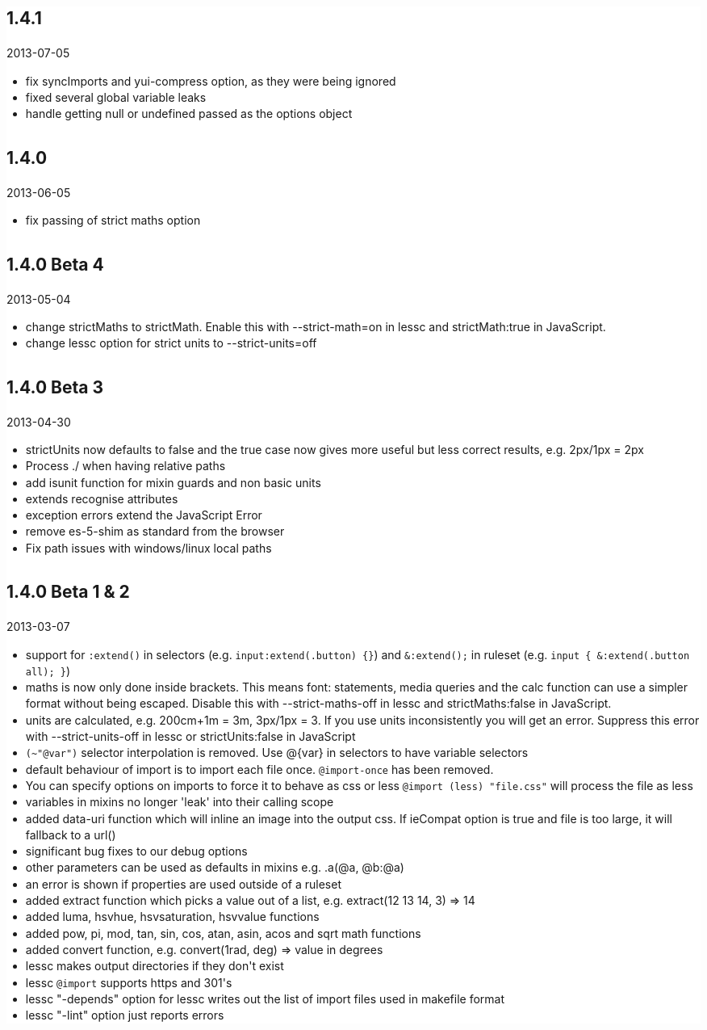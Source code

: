 ## 1.4.1

2013-07-05

- fix syncImports and yui-compress option, as they were being ignored
- fixed several global variable leaks
- handle getting null or undefined passed as the options object

## 1.4.0

2013-06-05

- fix passing of strict maths option

## 1.4.0 Beta 4

2013-05-04

- change strictMaths to strictMath. Enable this with --strict-math=on in lessc and strictMath:true in JavaScript.
- change lessc option for strict units to --strict-units=off

## 1.4.0 Beta 3

2013-04-30

- strictUnits now defaults to false and the true case now gives more useful but less correct results, e.g. 2px/1px = 2px
- Process ./ when having relative paths
- add isunit function for mixin guards and non basic units
- extends recognise attributes
- exception errors extend the JavaScript Error
- remove es-5-shim as standard from the browser
- Fix path issues with windows/linux local paths

## 1.4.0 Beta 1 & 2

2013-03-07

- support for `:extend()` in selectors (e.g. `input:extend(.button) {}`) and `&:extend();` in ruleset (e.g. `input { &:extend(.button all); }`)
- maths is now only done inside brackets. This means font: statements, media queries and the calc function can use a simpler format without being escaped. Disable this with --strict-maths-off in lessc and strictMaths:false in JavaScript.
- units are calculated, e.g. 200cm+1m = 3m, 3px/1px = 3. If you use units inconsistently you will get an error. Suppress this error with --strict-units-off in lessc or strictUnits:false in JavaScript
- `(~"@var")` selector interpolation is removed. Use @{var} in selectors to have variable selectors
- default behaviour of import is to import each file once. `@import-once` has been removed.
- You can specify options on imports to force it to behave as css or less `@import (less) "file.css"` will process the file as less
- variables in mixins no longer 'leak' into their calling scope
- added data-uri function which will inline an image into the output css. If ieCompat option is true and file is too large, it will fallback to a url()
- significant bug fixes to our debug options
- other parameters can be used as defaults in mixins e.g. .a(@a, @b:@a)
- an error is shown if properties are used outside of a ruleset
- added extract function which picks a value out of a list, e.g. extract(12 13 14, 3) => 14
- added luma, hsvhue, hsvsaturation, hsvvalue functions
- added pow, pi, mod, tan, sin, cos, atan, asin, acos and sqrt math functions
- added convert function, e.g. convert(1rad, deg) => value in degrees
- lessc makes output directories if they don't exist
- lessc `@import` supports https and 301's
- lessc "-depends" option for lessc writes out the list of import files used in makefile format
- lessc "-lint" option just reports errors